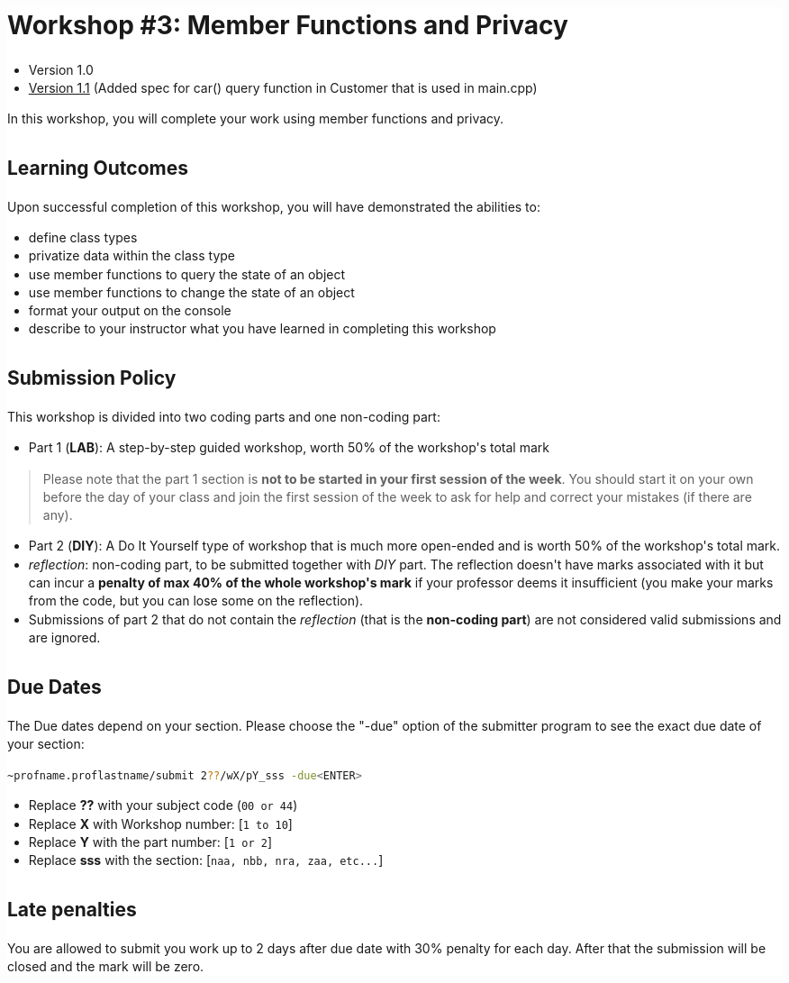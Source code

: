 # Workshop #3: Member Functions and Privacy
* Version 1.0
* [Version 1.1](#v11) (Added spec for car() query function in Customer that is used in main.cpp)

In this workshop, you will complete your work using member functions and privacy.

## Learning Outcomes

Upon successful completion of this workshop, you will have demonstrated the abilities to:

- define class types
- privatize data within the class type
- use member functions to query the state of an object
- use member functions to change the state of an object
- format your output on the console
- describe to your instructor what you have learned in completing this workshop

## Submission Policy

This workshop is divided into two coding parts and one non-coding part:

- Part 1 (**LAB**): A step-by-step guided workshop, worth 50% of the workshop's total mark
> Please note that the part 1 section is **not to be started in your first session of the week**. You should start it on your own before the day of your class and join the first session of the week to ask for help and correct your mistakes (if there are any).
- Part 2 (**DIY**): A Do It Yourself type of workshop that is much more open-ended and is worth 50% of the workshop's total mark.  
- *reflection*: non-coding part, to be submitted together with *DIY* part. The reflection doesn't have marks associated with it but can incur a **penalty of max 40% of the whole workshop's mark** if your professor deems it insufficient (you make your marks from the code, but you can lose some on the reflection).
- Submissions of part 2 that do not contain the *reflection* (that is the **non-coding part**) are not considered valid submissions and are ignored.

## Due Dates

The Due dates depend on your section. Please choose the "-due" option of the submitter program to see the exact due date of your section:

```bash
~profname.proflastname/submit 2??/wX/pY_sss -due<ENTER>
```
- Replace **??** with your subject code (`00 or 44`)
- Replace **X** with Workshop number: [`1 to 10`]
- Replace **Y** with the part number: [`1 or 2`]
- Replace **sss** with the section: [`naa, nbb, nra, zaa, etc...`]

## Late penalties
You are allowed to submit you work up to 2 days after due date with 30% penalty for each day. After that the submission will be closed and the mark will be zero.
